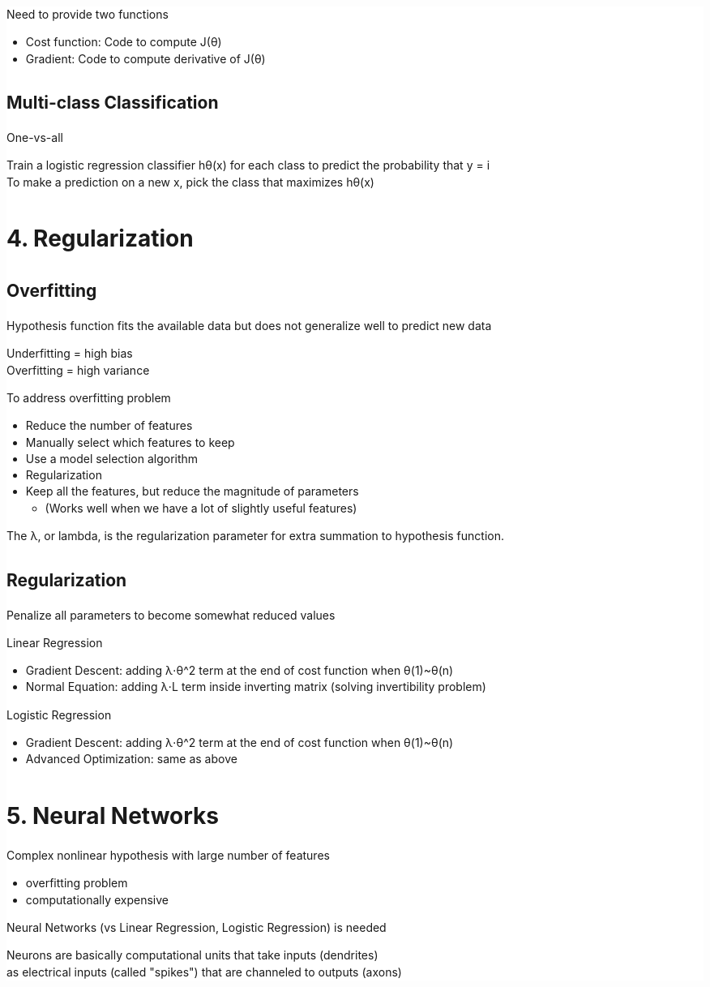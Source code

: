 Need to provide two functions
- Cost function: Code to compute J(θ)
- Gradient: Code to compute derivative of J(θ)

## Multi-class Classification

One-vs-all

Train a logistic regression classifier hθ(x) for each class to predict the probability that y = i  
To make a prediction on a new x, pick the class that maximizes hθ(x)

# 4. Regularization

## Overfitting

Hypothesis function fits the available data but does not generalize well to predict new data

Underfitting = high bias  
Overfitting = high variance

To address overfitting problem
- Reduce the number of features
- Manually select which features to keep
- Use a model selection algorithm
- Regularization
- Keep all the features, but reduce the magnitude of parameters
  - (Works well when we have a lot of slightly useful features)

The λ, or lambda, is the regularization parameter for extra summation to hypothesis function.

## Regularization

Penalize all parameters to become somewhat reduced values

Linear Regression
- Gradient Descent: adding λ⋅θ^2 term at the end of cost function when θ(1)~θ(n)
- Normal Equation: adding λ⋅L term inside inverting matrix (solving invertibility problem)

Logistic Regression
- Gradient Descent: adding λ⋅θ^2 term at the end of cost function when θ(1)~θ(n)
- Advanced Optimization: same as above

# 5. Neural Networks

Complex nonlinear hypothesis with large number of features
- overfitting problem
- computationally expensive

Neural Networks (vs Linear Regression, Logistic Regression) is needed

Neurons are basically computational units that take inputs (dendrites)  
as electrical inputs (called "spikes") that are channeled to outputs (axons)
